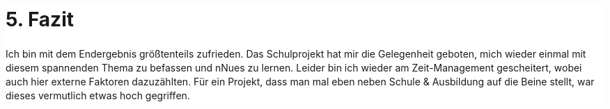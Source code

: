 # 5. Fazit
Ich bin mit dem Endergebnis größtenteils zufrieden. Das Schulprojekt hat mir die Gelegenheit geboten, mich wieder einmal mit diesem spannenden Thema zu befassen und nNues zu lernen. Leider bin ich wieder am Zeit-Management gescheitert, wobei auch hier externe Faktoren dazuzählten. Für ein Projekt, dass man mal eben neben Schule & Ausbildung auf die Beine stellt, war dieses vermutlich etwas hoch gegriffen.
